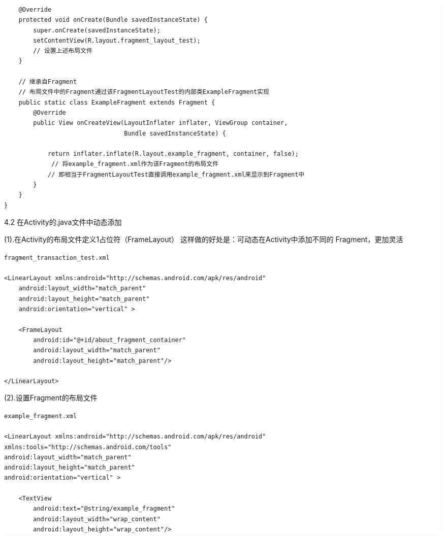 	    @Override
	    protected void onCreate(Bundle savedInstanceState) {
	        super.onCreate(savedInstanceState);
	        setContentView(R.layout.fragment_layout_test);
	        // 设置上述布局文件
	    }
	
	    // 继承自Fragment
	    // 布局文件中的Fragment通过该FragmentLayoutTest的内部类ExampleFragment实现
	    public static class ExampleFragment extends Fragment {
	        @Override
	        public View onCreateView(LayoutInflater inflater, ViewGroup container,
	                                 Bundle savedInstanceState) {
	            
	            return inflater.inflate(R.layout.example_fragment, container, false);
	             // 将example_fragment.xml作为该Fragment的布局文件
	            // 即相当于FragmentLayoutTest直接调用example_fragment.xml来显示到Fragment中
	        }
	    }
	}



4.2 在Activity的.java文件中动态添加

(1).在Activity的布局文件定义1占位符（FrameLayout）
这样做的好处是：可动态在Activity中添加不同的 Fragment，更加灵活

	fragment_transaction_test.xml

	<LinearLayout xmlns:android="http://schemas.android.com/apk/res/android"
	    android:layout_width="match_parent"
	    android:layout_height="match_parent"
	    android:orientation="vertical" >
	    
	    <FrameLayout
	        android:id="@+id/about_fragment_container"
	        android:layout_width="match_parent"
	        android:layout_height="match_parent"/>
	    
	</LinearLayout>


(2).设置Fragment的布局文件

	example_fragment.xml

	<LinearLayout xmlns:android="http://schemas.android.com/apk/res/android"
    xmlns:tools="http://schemas.android.com/tools"
    android:layout_width="match_parent"
    android:layout_height="match_parent"
    android:orientation="vertical" >

    	<TextView
	        android:text="@string/example_fragment"
	        android:layout_width="wrap_content"
	        android:layout_height="wrap_content"/>
   